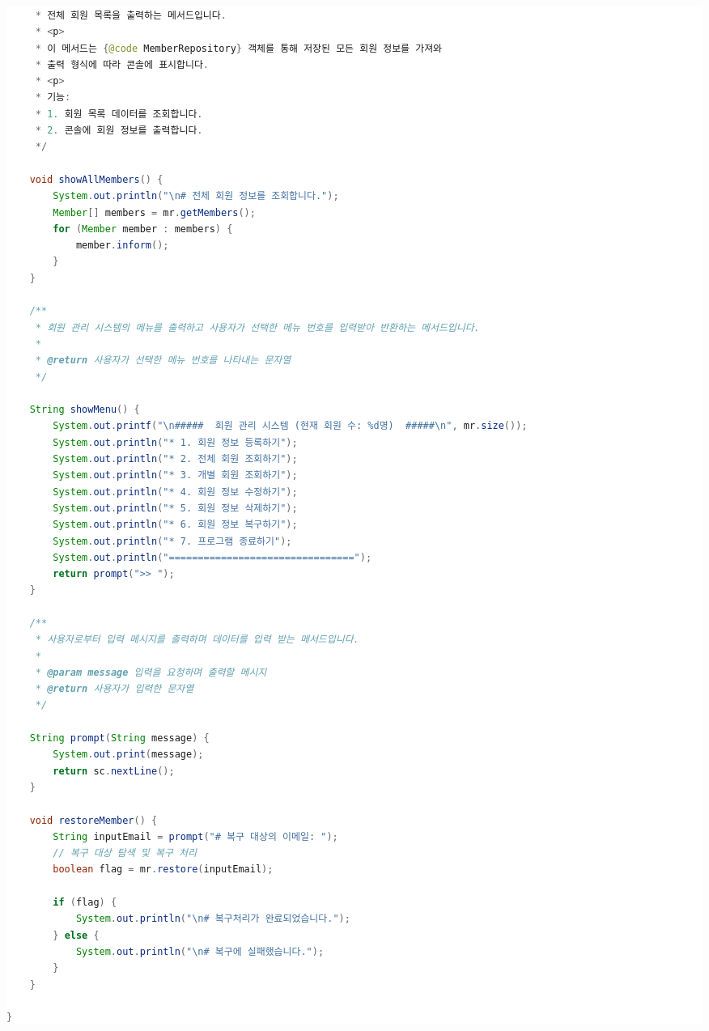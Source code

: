 ```java
     * 전체 회원 목록을 출력하는 메서드입니다.
     * <p>
     * 이 메서드는 {@code MemberRepository} 객체를 통해 저장된 모든 회원 정보를 가져와
     * 출력 형식에 따라 콘솔에 표시합니다.
     * <p>
     * 기능:
     * 1. 회원 목록 데이터를 조회합니다.
     * 2. 콘솔에 회원 정보를 출력합니다.
     */

    void showAllMembers() {
        System.out.println("\n# 전체 회원 정보를 조회합니다.");
        Member[] members = mr.getMembers();
        for (Member member : members) {
            member.inform();
        }
    }

    /**
     * 회원 관리 시스템의 메뉴를 출력하고 사용자가 선택한 메뉴 번호를 입력받아 반환하는 메서드입니다.
     *
     * @return 사용자가 선택한 메뉴 번호를 나타내는 문자열
     */

    String showMenu() {
        System.out.printf("\n#####  회원 관리 시스템 (현재 회원 수: %d명)  #####\n", mr.size());
        System.out.println("* 1. 회원 정보 등록하기");
        System.out.println("* 2. 전체 회원 조회하기");
        System.out.println("* 3. 개별 회원 조회하기");
        System.out.println("* 4. 회원 정보 수정하기");
        System.out.println("* 5. 회원 정보 삭제하기");
        System.out.println("* 6. 회원 정보 복구하기");
        System.out.println("* 7. 프로그램 종료하기");
        System.out.println("================================");
        return prompt(">> ");
    }

    /**
     * 사용자로부터 입력 메시지를 출력하며 데이터를 입력 받는 메서드입니다.
     *
     * @param message 입력을 요청하며 출력할 메시지
     * @return 사용자가 입력한 문자열
     */

    String prompt(String message) {
        System.out.print(message);
        return sc.nextLine();
    }

    void restoreMember() {
        String inputEmail = prompt("# 복구 대상의 이메일: ");
        // 복구 대상 탐색 및 복구 처리
        boolean flag = mr.restore(inputEmail);

        if (flag) {
            System.out.println("\n# 복구처리가 완료되었습니다.");
        } else {
            System.out.println("\n# 복구에 실패했습니다.");
        }
    }

}
```